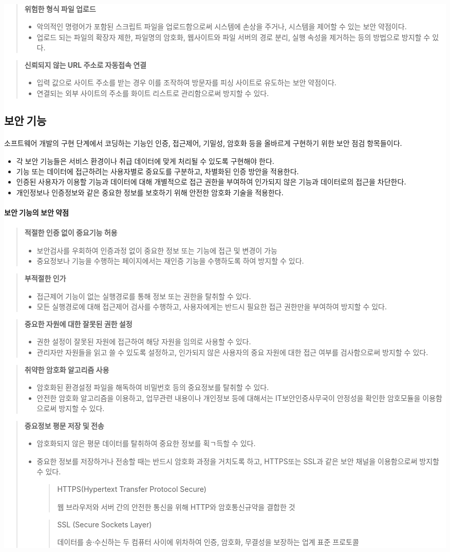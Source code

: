 > **위험한 형식 파일 업로드**
>
> + 악의적인 명령어가 포함된 스크립트 파일을 업로드함으로써 시스템에 손상을 주거나, 시스템을 제어할 수 있는 보안 약점이다.
> + 업로드 되는 파일의 확장자 제한, 파일명의 암호화, 웹사이트와 파일 서버의 경로 분리, 실행 속성을 제거하는 등의 방법으로 방지할 수 있다.

> **신뢰되지 않는 URL 주소로 자동접속 연결**
>
> + 입력 값으로 사이트 주소를 받는 경우 이를 조작하여 방문자를 피싱 사이트로 유도하는 보안 약점이다.
> + 연결되는 외부 사이트의 주소를 화이트 리스트로 관리함으로써 방지할 수 있다.



## 보안 기능

소프트웨어 개발의 구현 단계에서 코딩하는 기능인 인증, 접근제어, 기밀성, 암호화 등을 올바르게 구현하기 위한 보안 점검 항목들이다.

* 각 보안 기능들은 서비스 환경이나 취급 데이터에 맞게 처리될 수 있도록 구현해야 한다.
* 기능 또는 데이터에 접근하려는 사용자별로 중요도를 구분하고, 차별화된 인증 방안을 적용한다.
* 인증된 사용자가 이용할 기능과 데이터에 대해 개별적으로 접근 권한을 부여하여 인가되지 않은 기능과 데이터로의 접근을 차단한다.
* 개인정보나 인증정보와 같은 중요한 정보를 보호하기 위해 안전한 암호화 기술을 적용한다.



#### 보안 기능의 보안 약점

> **적절한 인증 없이 중요기능 허용**
>
> + 보안검사를 우회하여 인증과정 없이 중요한 정보 또는 기능에 접근 및 변경이 가능
> + 중요정보나 기능을 수행하는 페이지에서는 재인증 기능을 수행하도록 하여 방지할 수 있다.

> **부적절한 인가**
>
> + 접근제어 기능이 없는 실행경로를 통해 정보 또는 권한을 탈취할 수 있다.
> + 모든 실행경로에 대해 접근제어 검사를 수행하고, 사용자에게는 반드시 필요한 접근 권한만을 부여하여 방지할 수 있다.

> **중요한 자원에 대한 잘못된 권한 설정**
>
> + 권한 설정이 잘못된 자원에 접근하여 해당 자원을 임의로 사용할 수 있다.
> + 관리자만 자원들을 읽고 쓸 수 있도록 설정하고, 인가되지 않은 사용자의 중요 자원에 대한 접근 여부를 검사함으로써 방지할 수 있다.

> **취약한 암호화 알고리즘 사용**
>
> + 암호화된 환경설정 파일을 해독하여 비밀번호 등의 중요정보를 탈취할 수 있다.
> + 안전한 암호화 알고리즘을 이용하고, 업무관련 내용이나 개인정보 등에 대해서는 IT보안인증사무국이 안정성을 확인한 암호모듈을 이용함으로써 방지할 수 있다.

> **중요정보 평문 저장 및 전송**
>
> + 암호화되지 않은 평문 데이터를 탈취하여 중요한 정보를 획ㄱ득할 수 있다.
>
> + 중요한 정보를 저장하거나 전송할 때는 반드시 암호화 과정을 거치도록 하고, HTTPS또는 SSL과 같은 보안 채널을 이용함으로써 방지할 수 있다.
>
>   > HTTPS(Hypertext Transfer Protocol Secure)
>   >
>   > 웹 브라우저와 서버 간의 안전한 통신을 위해 HTTP와 암호통신규약을 결합한 것
>
>   > SSL (Secure Sockets Layer)
>   >
>   > 데이터를 송·수신하는 두 컴퓨터 사이에 위차하여 인증, 암호화, 무결성을 보장하는 업계 표준 프로토콜
